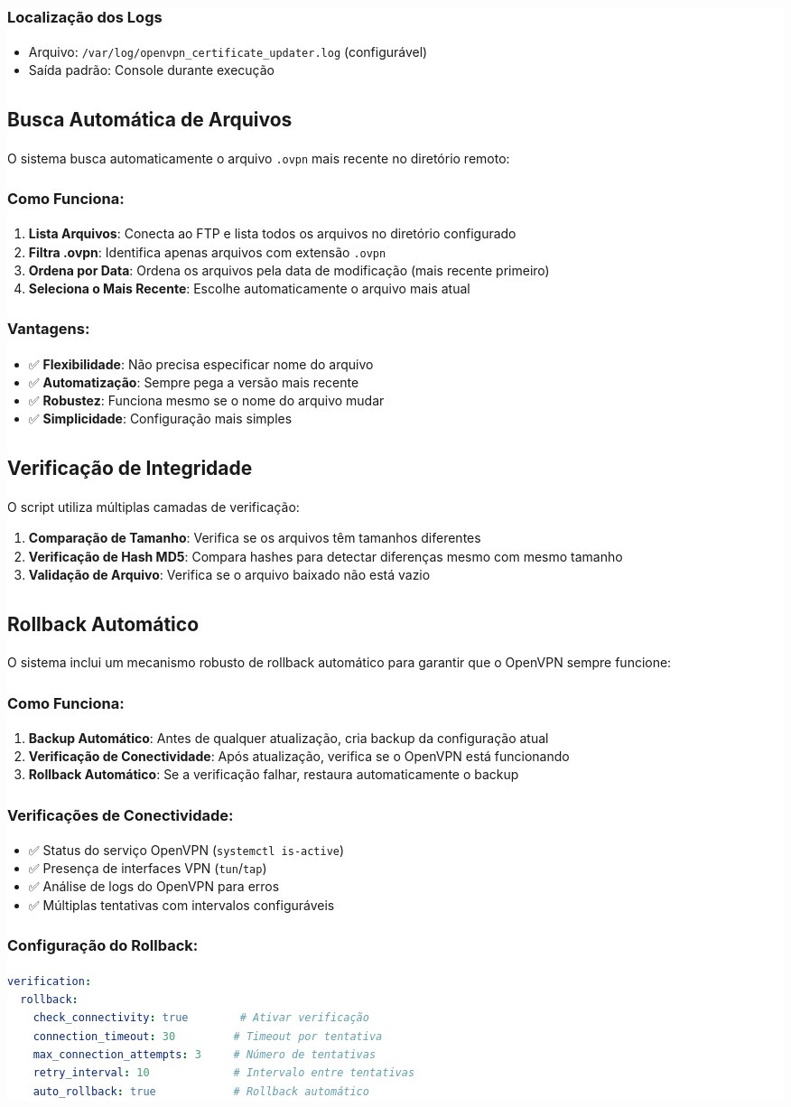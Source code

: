 ### Localização dos Logs
- Arquivo: `/var/log/openvpn_certificate_updater.log` (configurável)
- Saída padrão: Console durante execução

## Busca Automática de Arquivos

O sistema busca automaticamente o arquivo `.ovpn` mais recente no diretório remoto:

### **Como Funciona:**

1. **Lista Arquivos**: Conecta ao FTP e lista todos os arquivos no diretório configurado
2. **Filtra .ovpn**: Identifica apenas arquivos com extensão `.ovpn`
3. **Ordena por Data**: Ordena os arquivos pela data de modificação (mais recente primeiro)
4. **Seleciona o Mais Recente**: Escolhe automaticamente o arquivo mais atual

### **Vantagens:**

- ✅ **Flexibilidade**: Não precisa especificar nome do arquivo
- ✅ **Automatização**: Sempre pega a versão mais recente
- ✅ **Robustez**: Funciona mesmo se o nome do arquivo mudar
- ✅ **Simplicidade**: Configuração mais simples

## Verificação de Integridade

O script utiliza múltiplas camadas de verificação:

1. **Comparação de Tamanho**: Verifica se os arquivos têm tamanhos diferentes
2. **Verificação de Hash MD5**: Compara hashes para detectar diferenças mesmo com mesmo tamanho
3. **Validação de Arquivo**: Verifica se o arquivo baixado não está vazio

## Rollback Automático

O sistema inclui um mecanismo robusto de rollback automático para garantir que o OpenVPN sempre funcione:

### **Como Funciona:**

1. **Backup Automático**: Antes de qualquer atualização, cria backup da configuração atual
2. **Verificação de Conectividade**: Após atualização, verifica se o OpenVPN está funcionando
3. **Rollback Automático**: Se a verificação falhar, restaura automaticamente o backup

### **Verificações de Conectividade:**

- ✅ Status do serviço OpenVPN (`systemctl is-active`)
- ✅ Presença de interfaces VPN (`tun`/`tap`)
- ✅ Análise de logs do OpenVPN para erros
- ✅ Múltiplas tentativas com intervalos configuráveis

### **Configuração do Rollback:**

```yaml
verification:
  rollback:
    check_connectivity: true        # Ativar verificação
    connection_timeout: 30         # Timeout por tentativa
    max_connection_attempts: 3     # Número de tentativas
    retry_interval: 10             # Intervalo entre tentativas
    auto_rollback: true            # Rollback automático
```

